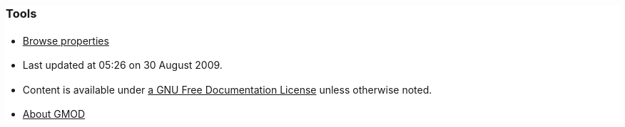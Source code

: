 





### Tools




- <span id="t-smwbrowselink"><a href="Special%3ABrowse/Category%3AJBrowse" rel="smw-browse">Browse
  properties</a></span>












- <span id="footer-info-lastmod">Last updated at 05:26 on 30 August
  2009.</span>

- <span id="footer-info-copyright">Content is available under
  <a href="http://www.gnu.org/licenses/fdl-1.3.html" class="external"
  rel="nofollow">a GNU Free Documentation License</a> unless otherwise
  noted.</span>



- <span id="footer-places-about">[About
  GMOD](GMOD%3AAbout "GMOD%3AAbout")</span>









